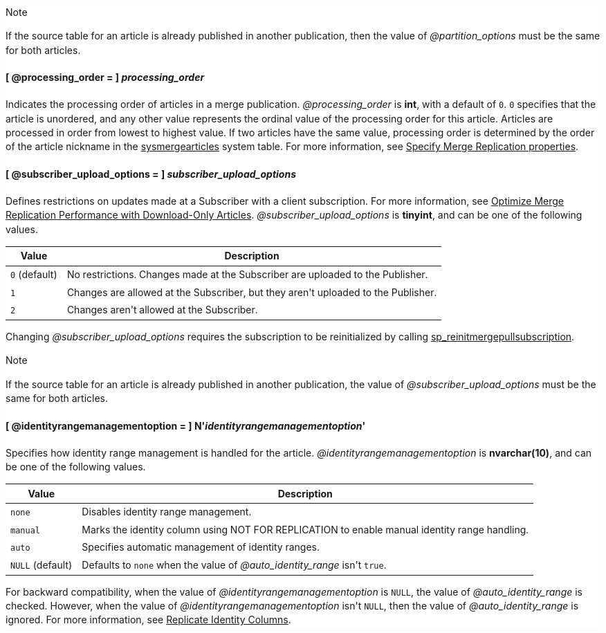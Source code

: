 > [!NOTE]  
> If the source table for an article is already published in another publication, then the value of *@partition_options* must be the same for both articles.

#### [ @processing_order = ] *processing_order*

Indicates the processing order of articles in a merge publication. *@processing_order* is **int**, with a default of `0`. `0` specifies that the article is unordered, and any other value represents the ordinal value of the processing order for this article. Articles are processed in order from lowest to highest value. If two articles have the same value, processing order is determined by the order of the article nickname in the [sysmergearticles](../system-tables/sysmergearticles-transact-sql.md) system table. For more information, see [Specify Merge Replication properties](../replication/merge/specify-merge-replication-properties.md).

#### [ @subscriber_upload_options = ] *subscriber_upload_options*

Defines restrictions on updates made at a Subscriber with a client subscription. For more information, see [Optimize Merge Replication Performance with Download-Only Articles](../replication/merge/optimize-merge-replication-performance-with-download-only-articles.md). *@subscriber_upload_options* is **tinyint**, and can be one of the following values.

| Value | Description |
| --- | --- |
| `0` (default) | No restrictions. Changes made at the Subscriber are uploaded to the Publisher. |
| `1` | Changes are allowed at the Subscriber, but they aren't uploaded to the Publisher. |
| `2` | Changes aren't allowed at the Subscriber. |

Changing *@subscriber_upload_options* requires the subscription to be reinitialized by calling [sp_reinitmergepullsubscription](sp-reinitmergepullsubscription-transact-sql.md).

> [!NOTE]  
> If the source table for an article is already published in another publication, the value of *@subscriber_upload_options* must be the same for both articles.

#### [ @identityrangemanagementoption = ] N'*identityrangemanagementoption*'

Specifies how identity range management is handled for the article. *@identityrangemanagementoption* is **nvarchar(10)**, and can be one of the following values.

| Value | Description |
| --- | --- |
| `none` | Disables identity range management. |
| `manual` | Marks the identity column using NOT FOR REPLICATION to enable manual identity range handling. |
| `auto` | Specifies automatic management of identity ranges. |
| `NULL` (default) | Defaults to `none` when the value of *@auto_identity_range* isn't `true`. |

For backward compatibility, when the value of *@identityrangemanagementoption* is `NULL`, the value of *@auto_identity_range* is checked. However, when the value of *@identityrangemanagementoption* isn't `NULL`, then the value of *@auto_identity_range* is ignored. For more information, see [Replicate Identity Columns](../replication/publish/replicate-identity-columns.md).
